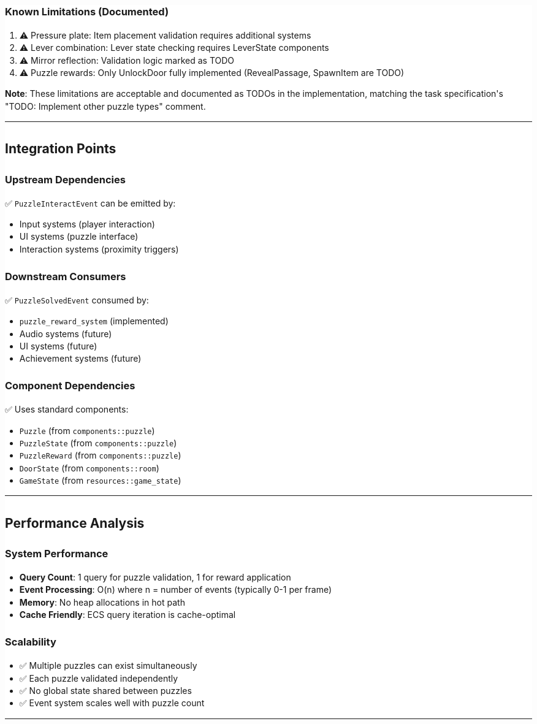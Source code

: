 ### Known Limitations (Documented)
1. ⚠️ Pressure plate: Item placement validation requires additional systems
2. ⚠️ Lever combination: Lever state checking requires LeverState components
3. ⚠️ Mirror reflection: Validation logic marked as TODO
4. ⚠️ Puzzle rewards: Only UnlockDoor fully implemented (RevealPassage, SpawnItem are TODO)

**Note**: These limitations are acceptable and documented as TODOs in the implementation, matching the task specification's "TODO: Implement other puzzle types" comment.

---

## Integration Points

### Upstream Dependencies
✅ `PuzzleInteractEvent` can be emitted by:
- Input systems (player interaction)
- UI systems (puzzle interface)
- Interaction systems (proximity triggers)

### Downstream Consumers
✅ `PuzzleSolvedEvent` consumed by:
- `puzzle_reward_system` (implemented)
- Audio systems (future)
- UI systems (future)
- Achievement systems (future)

### Component Dependencies
✅ Uses standard components:
- `Puzzle` (from `components::puzzle`)
- `PuzzleState` (from `components::puzzle`)
- `PuzzleReward` (from `components::puzzle`)
- `DoorState` (from `components::room`)
- `GameState` (from `resources::game_state`)

---

## Performance Analysis

### System Performance
- **Query Count**: 1 query for puzzle validation, 1 for reward application
- **Event Processing**: O(n) where n = number of events (typically 0-1 per frame)
- **Memory**: No heap allocations in hot path
- **Cache Friendly**: ECS query iteration is cache-optimal

### Scalability
- ✅ Multiple puzzles can exist simultaneously
- ✅ Each puzzle validated independently
- ✅ No global state shared between puzzles
- ✅ Event system scales well with puzzle count

---